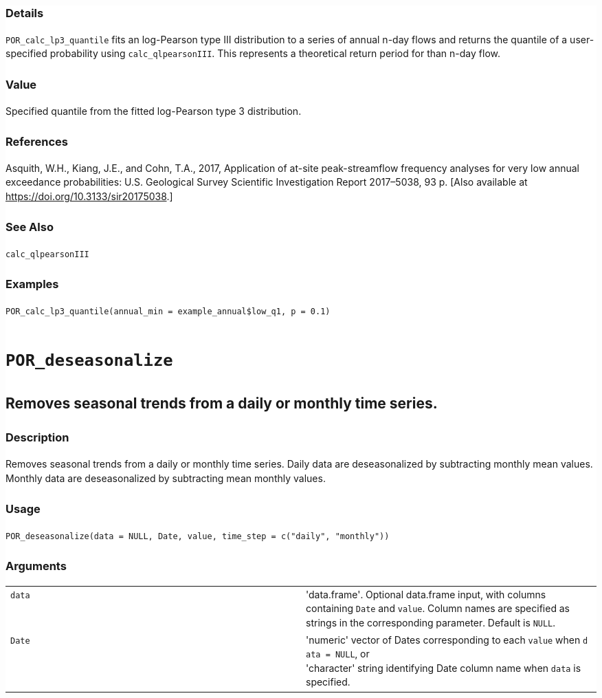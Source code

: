 ### Details

`POR_calc_lp3_quantile` fits an log-Pearson type III distribution to a
series of annual n-day flows and returns the quantile of a
user-specified probability using `calc_qlpearsonIII`. This represents a
theoretical return period for than n-day flow.

### Value

Specified quantile from the fitted log-Pearson type 3 distribution.

### References

Asquith, W.H., Kiang, J.E., and Cohn, T.A., 2017, Application of at-site
peak-streamflow frequency analyses for very low annual exceedance
probabilities: U.S. Geological Survey Scientific Investigation Report
2017–5038, 93 p. \[Also available at
<https://doi.org/10.3133/sir20175038>.\]

### See Also

`calc_qlpearsonIII`

### Examples

    POR_calc_lp3_quantile(annual_min = example_annual$low_q1, p = 0.1)

# `POR_deseasonalize`

## Removes seasonal trends from a daily or monthly time series.

### Description

Removes seasonal trends from a daily or monthly time series. Daily data
are deseasonalized by subtracting monthly mean values. Monthly data are
deseasonalized by subtracting mean monthly values.

### Usage

    POR_deseasonalize(data = NULL, Date, value, time_step = c("daily", "monthly"))

### Arguments

<table>
<colgroup>
<col style="width: 50%" />
<col style="width: 50%" />
</colgroup>
<tbody>
<tr class="odd">
<td><code>data</code></td>
<td>'data.frame'. Optional data.frame input, with columns containing
<code>Date</code> and <code>value</code>. Column names are specified as
strings in the corresponding parameter. Default is
<code>NULL</code>.</td>
</tr>
<tr class="even">
<td><code>Date</code></td>
<td>'numeric' vector of Dates corresponding to each <code>value</code>
when <code>data = NULL</code>, or<br />
'character' string identifying Date column name when <code>data</code>
is specified.</td>